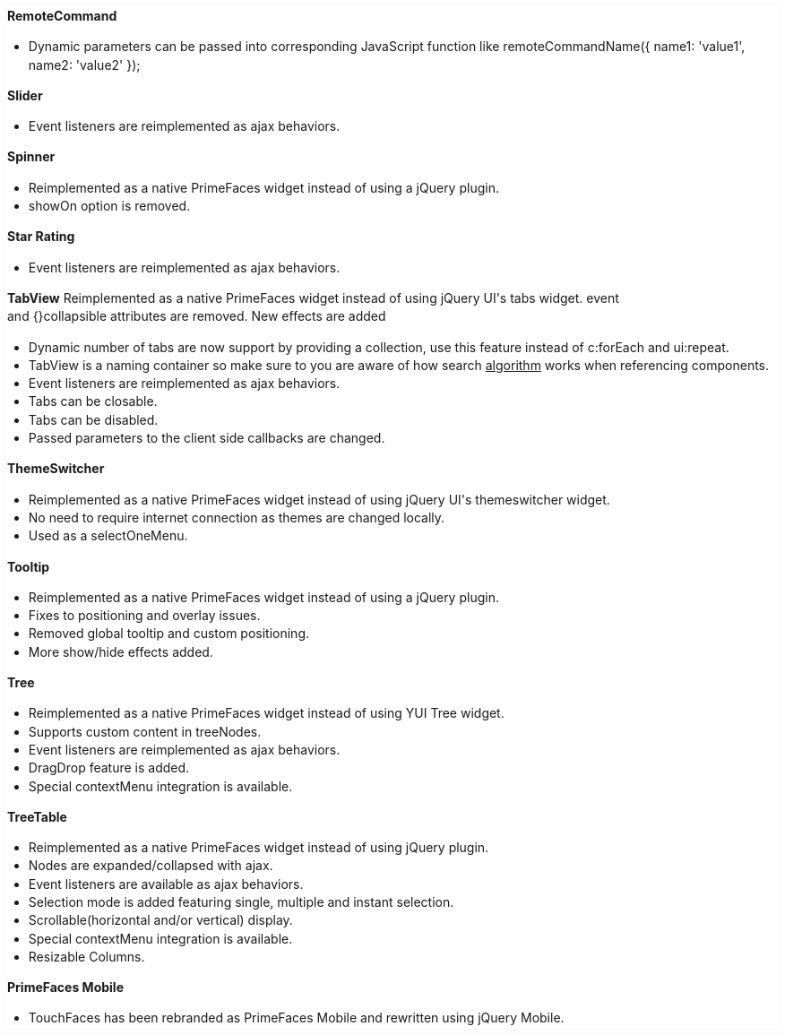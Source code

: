 **RemoteCommand**
* Dynamic parameters can be passed into corresponding JavaScript function like remoteCommandName(\{ name1: 'value1', name2: 'value2' \});

**Slider**
* Event listeners are reimplemented as ajax behaviors.

**Spinner**
* Reimplemented as a native PrimeFaces widget instead of using a jQuery plugin.
* showOn option is removed.

**Star Rating**
* Event listeners are reimplemented as ajax behaviors.

**TabView**
Reimplemented as a native PrimeFaces widget instead of using jQuery UI's tabs widget.
event and&nbsp;{}collapsible&nbsp;attributes are removed.
New effects are added&nbsp;
* Dynamic number of tabs are now support by providing a collection, use this feature instead of c:forEach and ui:repeat.
* TabView is a naming container so make sure to you are aware of how search [algorithm](http://download.oracle.com/javaee/5/api/javax/faces/component/UIComponentBase.html#findComponent(java.lang.String)) works when referencing components.
* Event listeners are reimplemented as ajax behaviors.
* Tabs can be closable.
* Tabs can be disabled.
* Passed parameters to the client side callbacks are changed.

**ThemeSwitcher**
* Reimplemented as a native PrimeFaces widget instead of using jQuery UI's themeswitcher widget.
* No need to require internet connection as themes are changed locally.
* Used as a selectOneMenu.

**Tooltip**
* Reimplemented as a native PrimeFaces widget instead of using a jQuery plugin.
* Fixes to positioning and overlay issues.
* Removed global tooltip and custom positioning.
* More show/hide effects added.

**Tree**
* Reimplemented as a native PrimeFaces widget instead of using YUI Tree widget.
* Supports custom content in treeNodes.
* Event listeners are reimplemented as ajax behaviors.
* DragDrop feature is added.
* Special contextMenu integration is available.

**TreeTable**
* Reimplemented as a native PrimeFaces widget instead of using jQuery plugin.
* Nodes are expanded/collapsed with ajax.
* Event listeners are available as ajax behaviors.
* Selection mode is added featuring single, multiple and instant selection.
* Scrollable(horizontal and/or vertical) display.
* Special contextMenu integration is available.
* Resizable Columns.

**PrimeFaces Mobile**
* TouchFaces has been rebranded as PrimeFaces Mobile and rewritten using jQuery Mobile.